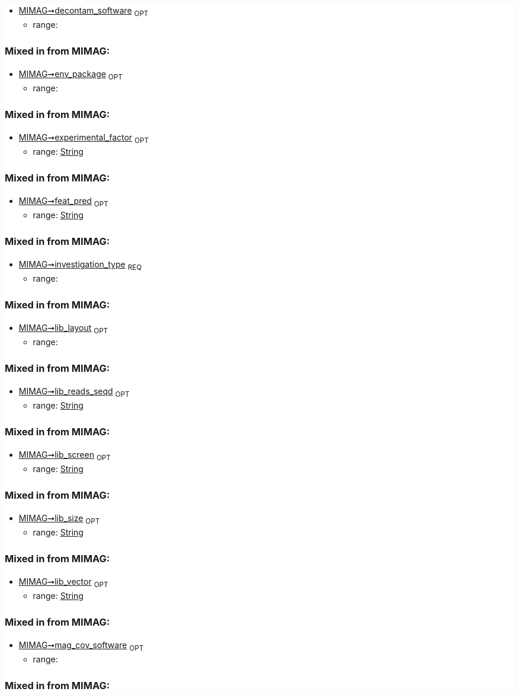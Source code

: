  * [MIMAG➞decontam_software](MIMAG_decontam_software.md)  <sub>OPT</sub>
     * range: 

### Mixed in from MIMAG:

 * [MIMAG➞env_package](MIMAG_env_package.md)  <sub>OPT</sub>
     * range: 

### Mixed in from MIMAG:

 * [MIMAG➞experimental_factor](MIMAG_experimental_factor.md)  <sub>OPT</sub>
     * range: [String](types/String.md)

### Mixed in from MIMAG:

 * [MIMAG➞feat_pred](MIMAG_feat_pred.md)  <sub>OPT</sub>
     * range: [String](types/String.md)

### Mixed in from MIMAG:

 * [MIMAG➞investigation_type](MIMAG_investigation_type.md)  <sub>REQ</sub>
     * range: 

### Mixed in from MIMAG:

 * [MIMAG➞lib_layout](MIMAG_lib_layout.md)  <sub>OPT</sub>
     * range: 

### Mixed in from MIMAG:

 * [MIMAG➞lib_reads_seqd](MIMAG_lib_reads_seqd.md)  <sub>OPT</sub>
     * range: [String](types/String.md)

### Mixed in from MIMAG:

 * [MIMAG➞lib_screen](MIMAG_lib_screen.md)  <sub>OPT</sub>
     * range: [String](types/String.md)

### Mixed in from MIMAG:

 * [MIMAG➞lib_size](MIMAG_lib_size.md)  <sub>OPT</sub>
     * range: [String](types/String.md)

### Mixed in from MIMAG:

 * [MIMAG➞lib_vector](MIMAG_lib_vector.md)  <sub>OPT</sub>
     * range: [String](types/String.md)

### Mixed in from MIMAG:

 * [MIMAG➞mag_cov_software](MIMAG_mag_cov_software.md)  <sub>OPT</sub>
     * range: 

### Mixed in from MIMAG:
